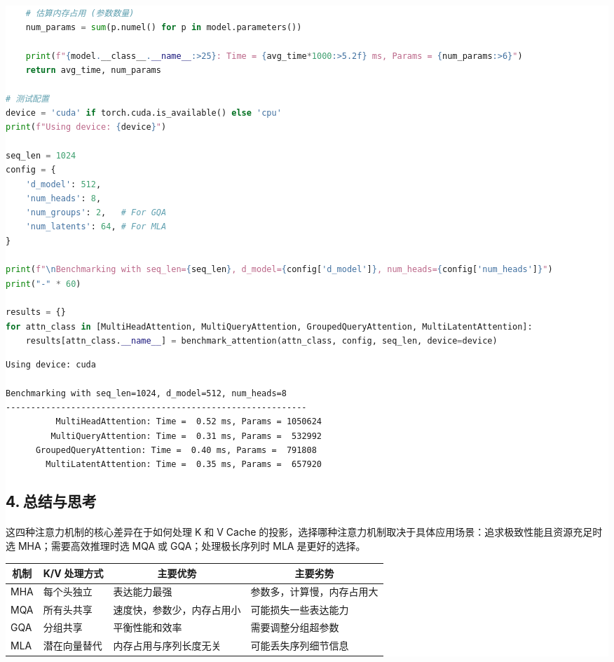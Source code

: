 ```python
    # 估算内存占用 (参数数量)
    num_params = sum(p.numel() for p in model.parameters())
    
    print(f"{model.__class__.__name__:>25}: Time = {avg_time*1000:>5.2f} ms, Params = {num_params:>6}")
    return avg_time, num_params

# 测试配置
device = 'cuda' if torch.cuda.is_available() else 'cpu'
print(f"Using device: {device}")

seq_len = 1024
config = {
    'd_model': 512,
    'num_heads': 8,
    'num_groups': 2,   # For GQA
    'num_latents': 64, # For MLA
}

print(f"\nBenchmarking with seq_len={seq_len}, d_model={config['d_model']}, num_heads={config['num_heads']}")
print("-" * 60)

results = {}
for attn_class in [MultiHeadAttention, MultiQueryAttention, GroupedQueryAttention, MultiLatentAttention]:
    results[attn_class.__name__] = benchmark_attention(attn_class, config, seq_len, device=device)
```

```
Using device: cuda

Benchmarking with seq_len=1024, d_model=512, num_heads=8
------------------------------------------------------------
          MultiHeadAttention: Time =  0.52 ms, Params = 1050624
         MultiQueryAttention: Time =  0.31 ms, Params =  532992
      GroupedQueryAttention: Time =  0.40 ms, Params =  791808
        MultiLatentAttention: Time =  0.35 ms, Params =  657920
```

## 4. 总结与思考

这四种注意力机制的核心差异在于如何处理 K 和 V Cache 的投影，选择哪种注意力机制取决于具体应用场景：追求极致性能且资源充足时选 MHA；需要高效推理时选 MQA 或 GQA；处理极长序列时 MLA 是更好的选择。

| 机制 | K/V 处理方式 | 主要优势 | 主要劣势 |
|------|------------|---------|---------|
| MHA | 每个头独立 | 表达能力最强 | 参数多，计算慢，内存占用大 |
| MQA | 所有头共享 | 速度快，参数少，内存占用小 | 可能损失一些表达能力 |
| GQA | 分组共享 | 平衡性能和效率 | 需要调整分组超参数 |
| MLA | 潜在向量替代 | 内存占用与序列长度无关 | 可能丢失序列细节信息 |
